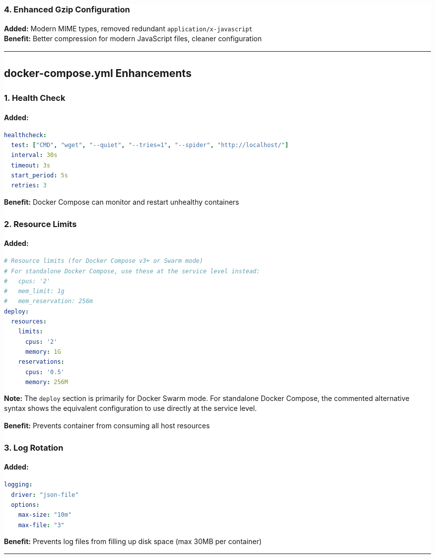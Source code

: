### 4. Enhanced Gzip Configuration
**Added:** Modern MIME types, removed redundant `application/x-javascript`  
**Benefit:** Better compression for modern JavaScript files, cleaner configuration

---

## docker-compose.yml Enhancements

### 1. Health Check
**Added:**
```yaml
healthcheck:
  test: ["CMD", "wget", "--quiet", "--tries=1", "--spider", "http://localhost/"]
  interval: 30s
  timeout: 3s
  start_period: 5s
  retries: 3
```
**Benefit:** Docker Compose can monitor and restart unhealthy containers

### 2. Resource Limits
**Added:**
```yaml
# Resource limits (for Docker Compose v3+ or Swarm mode)
# For standalone Docker Compose, use these at the service level instead:
#   cpus: '2'
#   mem_limit: 1g
#   mem_reservation: 256m
deploy:
  resources:
    limits:
      cpus: '2'
      memory: 1G
    reservations:
      cpus: '0.5'
      memory: 256M
```
**Note:** The `deploy` section is primarily for Docker Swarm mode. For standalone Docker Compose, the commented alternative syntax shows the equivalent configuration to use directly at the service level.

**Benefit:** Prevents container from consuming all host resources

### 3. Log Rotation
**Added:**
```yaml
logging:
  driver: "json-file"
  options:
    max-size: "10m"
    max-file: "3"
```
**Benefit:** Prevents log files from filling up disk space (max 30MB per container)

---